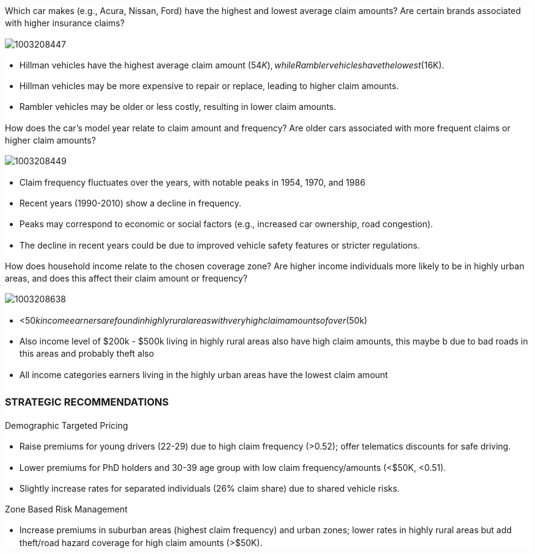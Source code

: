 
Which car makes (e.g., Acura, Nissan, Ford) have the highest and lowest average claim amounts? Are certain brands associated with higher insurance claims?

![1003208447](https://github.com/user-attachments/assets/6f45e120-7b1d-4eb1-8a95-0e2a65674368)


- Hillman vehicles have the highest average claim amount ($54K), while Rambler vehicles have the lowest ($16K).

- Hillman vehicles may be more expensive to repair or replace, leading to higher claim amounts.

- Rambler vehicles may be older or less costly, resulting in lower claim amounts.


How does the car’s model year relate to claim amount and frequency? Are older cars associated with more frequent claims or higher claim amounts?

![1003208449](https://github.com/user-attachments/assets/04c282a2-4efb-456f-af78-2b5be132135d)


- Claim frequency fluctuates over the years, with notable peaks in 1954, 1970, and 1986

- Recent years (1990-2010) show a decline in frequency.

- Peaks may correspond to economic or social factors (e.g., increased car ownership, road congestion).

- The decline in recent years could be due to improved vehicle safety features or stricter regulations.


How does household income relate to the chosen coverage zone? Are higher income individuals more likely to be in highly urban areas, and does this affect their claim amount or frequency?

![1003208638](https://github.com/user-attachments/assets/6c7b1f80-be88-4427-838c-bf43caf6ef01)


- <$50k income earners are found in highly rural areas with very high claim amounts of over ($50k)

- Also income level of $200k - $500k living in highly rural areas also have high claim amounts, this maybe b due to bad roads in this areas and probably theft also 

- All income categories earners living in the highly urban areas have the lowest claim amount 



### STRATEGIC RECOMMENDATIONS 

Demographic Targeted Pricing
- Raise premiums for young drivers (22-29) due to high claim frequency (>0.52); offer telematics discounts for safe driving.

- Lower premiums for PhD holders and 30-39 age group with low claim frequency/amounts (<$50K, <0.51).

- Slightly increase rates for separated individuals (26% claim share) due to shared vehicle risks.


Zone Based Risk Management

- Increase premiums in suburban areas (highest claim frequency) and urban zones; lower rates in highly rural areas but add theft/road hazard coverage for high claim amounts (>$50K).
